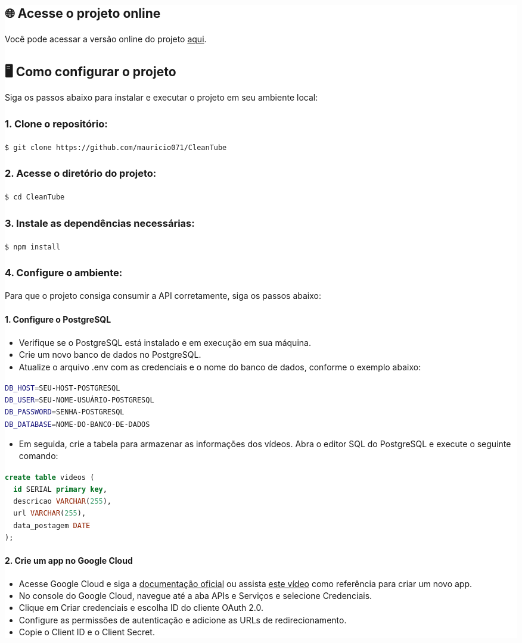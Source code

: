 ## 🌐 Acesse o projeto online
Você pode acessar a versão online do projeto [aqui](https://cleantube.vercel.app).

## 🖥️ Como configurar o projeto

Siga os passos abaixo para instalar e executar o projeto em seu ambiente local:

### 1. Clone o repositório:

```bash
$ git clone https://github.com/mauricio071/CleanTube
```

### 2. Acesse o diretório do projeto:

```bash
$ cd CleanTube
```

### 3. Instale as dependências necessárias:

```bash
$ npm install
```

### 4. Configure o ambiente:
Para que o projeto consiga consumir a API corretamente, siga os passos abaixo:

#### 1. Configure o PostgreSQL
- Verifique se o PostgreSQL está instalado e em execução em sua máquina.
- Crie um novo banco de dados no PostgreSQL.
- Atualize o arquivo .env com as credenciais e o nome do banco de dados, conforme o exemplo abaixo:

```bash
DB_HOST=SEU-HOST-POSTGRESQL
DB_USER=SEU-NOME-USUÁRIO-POSTGRESQL
DB_PASSWORD=SENHA-POSTGRESQL
DB_DATABASE=NOME-DO-BANCO-DE-DADOS
```

- Em seguida, crie a tabela para armazenar as informações dos vídeos. Abra o editor SQL do PostgreSQL e execute o seguinte comando:
  
```sql
create table videos (
  id SERIAL primary key,
  descricao VARCHAR(255),
  url VARCHAR(255),
  data_postagem DATE
);
```

#### 2. Crie um app no Google Cloud
- Acesse Google Cloud e siga a [documentação oficial](https://cloud.google.com/docs/application-development?hl=pt-br) ou assista [este vídeo](https://www.youtube.com/watch?v=tgO_ADSvY1I&ab_channel=Appwrite) como referência para criar um novo app.
- No console do Google Cloud, navegue até a aba APIs e Serviços e selecione Credenciais.
- Clique em Criar credenciais e escolha ID do cliente OAuth 2.0.
- Configure as permissões de autenticação e adicione as URLs de redirecionamento.
- Copie o Client ID e o Client Secret.
